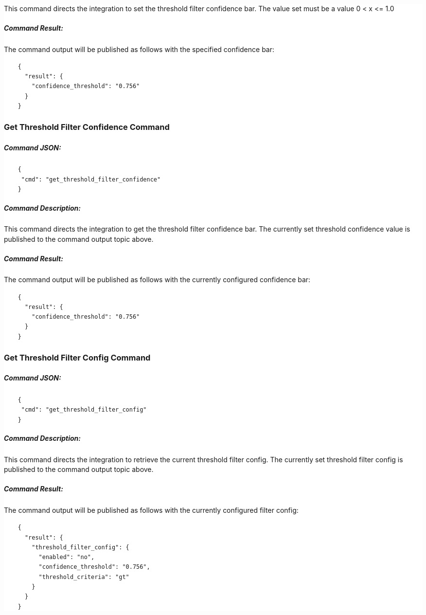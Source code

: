 This command directs the integration to set the threshold filter confidence bar. The value set must be a value 0 < x <= 1.0

##### Command Result:

The command output will be published as follows with the specified confidence bar:

		{
		  "result": {
		    "confidence_threshold": "0.756"
		  }
		}


### Get Threshold Filter Confidence Command

##### Command JSON:

		{
		 "cmd": "get_threshold_filter_confidence"
		}
		
##### Command Description:

This command directs the integration to get the threshold filter confidence bar. The currently set threshold confidence value is published to the command output topic above. 

##### Command Result:

The command output will be published as follows with the currently configured confidence bar:

		{
		  "result": {
		    "confidence_threshold": "0.756"
		  }
		}

### Get Threshold Filter Config Command

##### Command JSON:

		{
		 "cmd": "get_threshold_filter_config"
		}
		
##### Command Description:

This command directs the integration to retrieve the current threshold filter config. The currently set threshold filter config is published to the command output topic above.

##### Command Result:

The command output will be published as follows with the currently configured filter config:

		{
		  "result": {
		    "threshold_filter_config": {
		      "enabled": "no",
		      "confidence_threshold": "0.756",
		      "threshold_criteria": "gt"
		    }
		  }
		}
